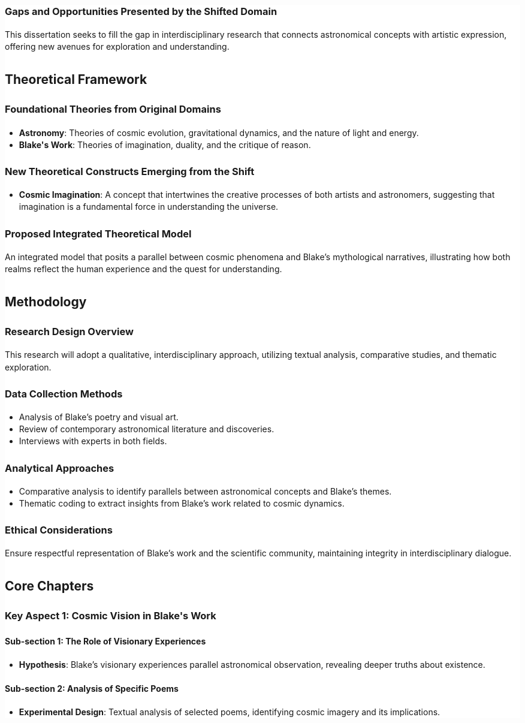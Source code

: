 ### Gaps and Opportunities Presented by the Shifted Domain
This dissertation seeks to fill the gap in interdisciplinary research that connects astronomical concepts with artistic expression, offering new avenues for exploration and understanding.

## Theoretical Framework
### Foundational Theories from Original Domains
- **Astronomy**: Theories of cosmic evolution, gravitational dynamics, and the nature of light and energy.
- **Blake's Work**: Theories of imagination, duality, and the critique of reason.

### New Theoretical Constructs Emerging from the Shift
- **Cosmic Imagination**: A concept that intertwines the creative processes of both artists and astronomers, suggesting that imagination is a fundamental force in understanding the universe.

### Proposed Integrated Theoretical Model
An integrated model that posits a parallel between cosmic phenomena and Blake’s mythological narratives, illustrating how both realms reflect the human experience and the quest for understanding.

## Methodology
### Research Design Overview
This research will adopt a qualitative, interdisciplinary approach, utilizing textual analysis, comparative studies, and thematic exploration.

### Data Collection Methods
- Analysis of Blake’s poetry and visual art.
- Review of contemporary astronomical literature and discoveries.
- Interviews with experts in both fields.

### Analytical Approaches
- Comparative analysis to identify parallels between astronomical concepts and Blake’s themes.
- Thematic coding to extract insights from Blake’s work related to cosmic dynamics.

### Ethical Considerations
Ensure respectful representation of Blake’s work and the scientific community, maintaining integrity in interdisciplinary dialogue.

## Core Chapters
### Key Aspect 1: Cosmic Vision in Blake's Work
#### Sub-section 1: The Role of Visionary Experiences
- **Hypothesis**: Blake’s visionary experiences parallel astronomical observation, revealing deeper truths about existence.
#### Sub-section 2: Analysis of Specific Poems
- **Experimental Design**: Textual analysis of selected poems, identifying cosmic imagery and its implications.
